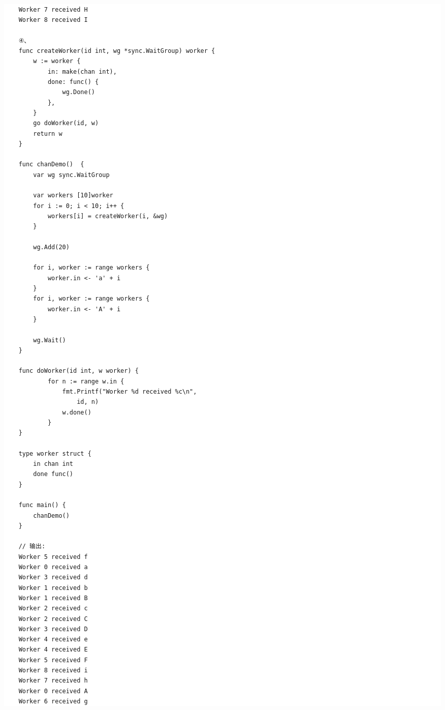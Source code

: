         Worker 7 received H
        Worker 8 received I
        
        ④、
        func createWorker(id int, wg *sync.WaitGroup) worker {
        	w := worker {
        		in: make(chan int),
        		done: func() {
        			wg.Done()
        		},
        	}
        	go doWorker(id, w)
        	return w
        }
        
        func chanDemo()  {
        	var wg sync.WaitGroup
        
        	var workers [10]worker
        	for i := 0; i < 10; i++ {
        		workers[i] = createWorker(i, &wg)
        	}
        
        	wg.Add(20)
        
        	for i, worker := range workers {
        		worker.in <- 'a' + i
        	}
        	for i, worker := range workers {
        		worker.in <- 'A' + i
        	}
        
        	wg.Wait()
        }
        
        func doWorker(id int, w worker) {
        		for n := range w.in {
        			fmt.Printf("Worker %d received %c\n",
        				id, n)
        			w.done()
        		}
        }
        
        type worker struct {
        	in chan int
        	done func()
        }
        
        func main() {
        	chanDemo()
        }
        
        // 输出:
        Worker 5 received f
        Worker 0 received a
        Worker 3 received d
        Worker 1 received b
        Worker 1 received B
        Worker 2 received c
        Worker 2 received C
        Worker 3 received D
        Worker 4 received e
        Worker 4 received E
        Worker 5 received F
        Worker 8 received i
        Worker 7 received h
        Worker 0 received A
        Worker 6 received g